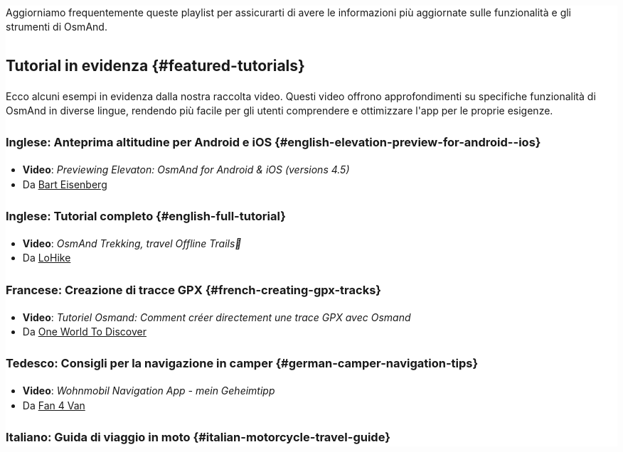 Aggiorniamo frequentemente queste playlist per assicurarti di avere le informazioni più aggiornate sulle funzionalità e gli strumenti di OsmAnd.

## Tutorial in evidenza {#featured-tutorials}

Ecco alcuni esempi in evidenza dalla nostra raccolta video. Questi video offrono approfondimenti su specifiche funzionalità di OsmAnd in diverse lingue, rendendo più facile per gli utenti comprendere e ottimizzare l'app per le proprie esigenze.

### Inglese: Anteprima altitudine per Android e iOS {#english-elevation-preview-for-android--ios}

- **Video**: _Previewing Elevaton: OsmAnd for Android & iOS (versions 4.5)_  
- Da [Bart Eisenberg](https://www.youtube.com/@barteisenberg)  

<iframe width="770" height="433" src="https://www.youtube.com/embed/QXEnPR-oQSE" title="Previewing Elevation: OsmAnd for Android &amp; iOS (versions 4.5)" frameborder="0" allow="accelerometer; autoplay; clipboard-write; encrypted-media; gyroscope; picture-in-picture; web-share" referrerpolicy="strict-origin-when-cross-origin" allowfullscreen></iframe>

### Inglese: Tutorial completo {#english-full-tutorial}

- **Video**: _OsmAnd Trekking, travel Offline Trails📱_
- Da [LoHike](https://www.youtube.com/@lohike4083)

<iframe width="770" height="433" src="https://www.youtube.com/embed/U1g0A5ZyVHQ" title="⛰️ Best Hiking App❗️OsmAnd Trekking, travel Offline Trails📱" frameborder="0" allow="accelerometer; autoplay; clipboard-write; encrypted-media; gyroscope; picture-in-picture; web-share" referrerpolicy="strict-origin-when-cross-origin" allowfullscreen></iframe>


### Francese: Creazione di tracce GPX {#french-creating-gpx-tracks}

- **Video**: _Tutoriel Osmand: Comment créer directement une trace GPX avec Osmand_  
- Da [One World To Discover](https://www.youtube.com/@oneworldtodiscover9962)  

<iframe width="770" height="433" src="https://www.youtube.com/embed/3YKlAX5ocH4?list=PL2sj0drrh65F41lmfqtPcWep5pJBkKmX_" title="Tutoriel Osmand : Comment créer directement une trace GPX avec Osmand" frameborder="0" allow="accelerometer; autoplay; clipboard-write; encrypted-media; gyroscope; picture-in-picture; web-share" referrerpolicy="strict-origin-when-cross-origin" allowfullscreen></iframe>

### Tedesco: Consigli per la navigazione in camper {#german-camper-navigation-tips}

- **Video**: _Wohnmobil Navigation App - mein Geheimtipp_  
- Da [Fan 4 Van](https://www.youtube.com/@fan4van)  

<iframe width="770" height="433" src="https://www.youtube.com/embed/dCGD6NmcnMI?list=PL2sj0drrh65FEyB4KzntPa5bVKq6RVS7q" title="Wohnmobil Navigation App - Mein Geheimtipp" frameborder="0" allow="accelerometer; autoplay; clipboard-write; encrypted-media; gyroscope; picture-in-picture; web-share" referrerpolicy="strict-origin-when-cross-origin" allowfullscreen></iframe>

### Italiano: Guida di viaggio in moto {#italian-motorcycle-travel-guide}
